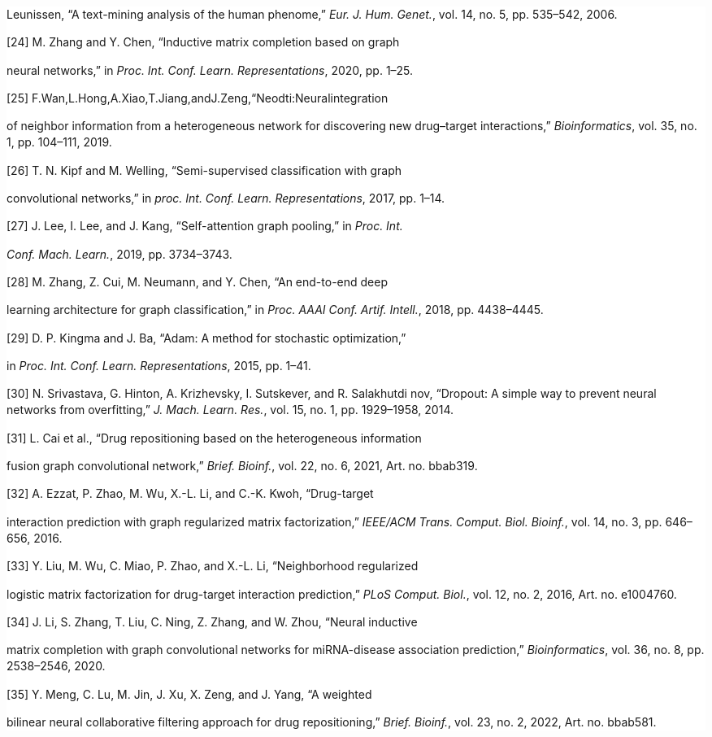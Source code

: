 Leunissen, “A text-mining analysis of the human phenome,” _Eur. J. Hum._
_Genet._, vol. 14, no. 5, pp. 535–542, 2006.

[24] M. Zhang and Y. Chen, “Inductive matrix completion based on graph

neural networks,” in _Proc. Int. Conf. Learn. Representations_, 2020,
pp. 1–25.

[25] F.Wan,L.Hong,A.Xiao,T.Jiang,andJ.Zeng,“Neodti:Neuralintegration

of neighbor information from a heterogeneous network for discovering
new drug–target interactions,” _Bioinformatics_, vol. 35, no. 1, pp. 104–111,
2019.

[26] T. N. Kipf and M. Welling, “Semi-supervised classification with graph

convolutional networks,” in _proc. Int. Conf. Learn. Representations_, 2017,
pp. 1–14.

[27] J. Lee, I. Lee, and J. Kang, “Self-attention graph pooling,” in _Proc. Int._

_Conf. Mach. Learn._, 2019, pp. 3734–3743.

[28] M. Zhang, Z. Cui, M. Neumann, and Y. Chen, “An end-to-end deep

learning architecture for graph classification,” in _Proc. AAAI Conf. Artif._
_Intell._, 2018, pp. 4438–4445.

[29] D. P. Kingma and J. Ba, “Adam: A method for stochastic optimization,”

in _Proc. Int. Conf. Learn. Representations_, 2015, pp. 1–41.

[30] N. Srivastava, G. Hinton, A. Krizhevsky, I. Sutskever, and R. Salakhutdi
nov, “Dropout: A simple way to prevent neural networks from overfitting,”
_J. Mach. Learn. Res._, vol. 15, no. 1, pp. 1929–1958, 2014.

[31] L. Cai et al., “Drug repositioning based on the heterogeneous information

fusion graph convolutional network,” _Brief. Bioinf._, vol. 22, no. 6, 2021,
Art. no. bbab319.

[32] A. Ezzat, P. Zhao, M. Wu, X.-L. Li, and C.-K. Kwoh, “Drug-target

interaction prediction with graph regularized matrix factorization,”
_IEEE/ACM Trans. Comput. Biol. Bioinf._, vol. 14, no. 3, pp. 646–656,
2016.

[33] Y. Liu, M. Wu, C. Miao, P. Zhao, and X.-L. Li, “Neighborhood regularized

logistic matrix factorization for drug-target interaction prediction,” _PLoS_
_Comput. Biol._, vol. 12, no. 2, 2016, Art. no. e1004760.

[34] J. Li, S. Zhang, T. Liu, C. Ning, Z. Zhang, and W. Zhou, “Neural inductive

matrix completion with graph convolutional networks for miRNA-disease
association prediction,” _Bioinformatics_, vol. 36, no. 8, pp. 2538–2546,
2020.

[35] Y. Meng, C. Lu, M. Jin, J. Xu, X. Zeng, and J. Yang, “A weighted

bilinear neural collaborative filtering approach for drug repositioning,”
_Brief. Bioinf._, vol. 23, no. 2, 2022, Art. no. bbab581.
